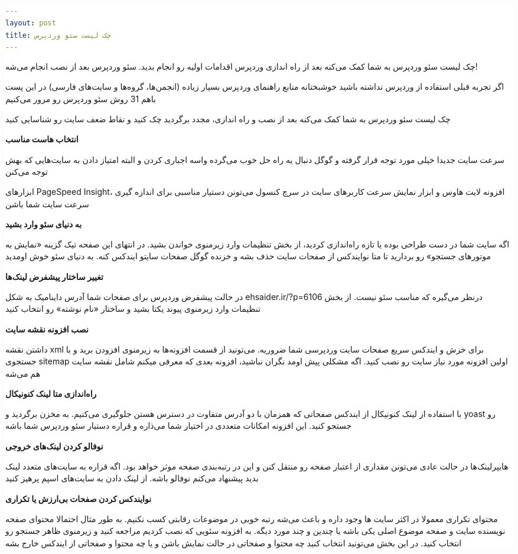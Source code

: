 ```yaml
---
layout: post
title: چک لیست سئو وردپرس
---
```


چک لیست سئو وردپرس به شما کمک می‌کنه بعد از راه اندازی وردپرس اقدامات اولیه رو انجام بدید. سئو وردپرس بعد از نصب انجام می‌شه!

اگر تجربه قبلی استفاده از وردپرس نداشته باشید خوشبختانه منابع راهنمای وردپرس بسیار زیاده (انجمن‌ها، گروه‌ها و سایت‌های فارسی) در این پست باهم 31 روش سئو وردپرس رو مرور می‌کنیم

چک لیست سئو وردپرس به شما کمک می‌کنه بعد از نصب و راه اندازی، مجدد برگردید چک کنید و نقاط ضعف سایت رو شناسایی کنید

**انتخاب هاست مناسب**

سرعت سایت جدیدا خیلی مورد توجه قرار گرفته و گوگل دنبال یه راه حل خوب می‌گرده واسه اجباری کردن و البته امتیاز دادن به سایت‌هایی که بهش توجه می‌کنن

ابزارهای PageSpeed Insight، افزونه لایت هاوس و ابزار نمایش سرعت کاربرهای سایت در سرچ کنسول می‌تونن دستیار مناسبی برای اندازه گیری سرعت سایت شما باشن

**به دنیای سئو وارد بشید**

اگه سایت شما در دست طراحی بوده یا تازه راه‌اندازی کردید، از بخش تنظیمات وارد زیرمنوی خواندن بشید. در انتهای این صفحه تیک گزینه «نمایش به موتورهای جستجو» رو بردارید تا متا نوایندکس از صفحات سایت حذف بشه و خزنده گوگل صفحات سایتو ایندکس کنه. به دنیای سئو خوش اومدید

**تغییر ساختار پیشفرض لینک‌ها**

در حالت پیشفرض وردپرس برای صفحات شما آدرس داینامیک به شکل ehsaider.ir/?p=6106 درنظر می‌گیره که مناسب سئو نیست. از بخش تنظیمات وارد زیرمنوی پیوند یکتا بشید و ساختار «نام نوشته» رو انتخاب کنید

**نصب افزونه نقشه سایت**

داشتن نقشه xml برای خزش و ایندکس سریع صفحات سایت وردپرسی شما ضروریه. می‌تونید از قسمت افزونه‌ها به زیرمنوی افزودن برید و با جستجوی sitemap اولین افزونه مورد نیاز سایت رو نصب کنید. اگه مشکلی پیش اومد نگران نباشید، افزونه بعدی که معرفی میکنم شامل نقشه سایت هم می‌شه

**راه‌اندازی متا لینک کنونیکال**

با استفاده از لینک کنونیکال از ایندکس صفحاتی که همزمان با دو آدرس متفاوت در دسترس هستن جلوگیری می‌کنیم. به مخزن برگردید و yoast رو جستجو کنید. این افزونه امکانات متعددی در اختیار شما می‌ذاره و قراره دستیار سئو وردپرس شما باشه

**نوفالو کردن لینک‌های خروجی**

هایپرلینک‌ها در حالت عادی می‌تونن مقداری از اعتبار صفحه رو منتقل کنن و این در رتبه‌بندی صفحه موثر خواهد بود. اگه قراره به سایت‌های متعدد لینک بدید پیشنهاد می‌کنم نوفالو باشه. از لینک دادن به سایت‌های اسپم پرهیز کنید

**نوایندکس کردن صفحات بی‌ارزش یا تکراری**

محتوای تکراری معمولا در اکثر سایت ها وجود داره و باعث می‌شه رتبه خوبی در موضوعات رقابتی کسب نکنیم. به طور مثال احتمالا محتوای صفحه نویسنده سایت و صفحه موضوع اصلی یکی باشه یا چندین و چند مورد دیگه. به افزونه سئویی که نصب کردیم مراجعه کنید و زیرمنوی ظاهر جستجو رو انتخاب کنید. در این بخش می‌تونید انتخاب کنید چه محتوا و صفحاتی در حالت نمایش باشن و یا چه محتوا و صفحاتی از ایندکس خارج بشه

